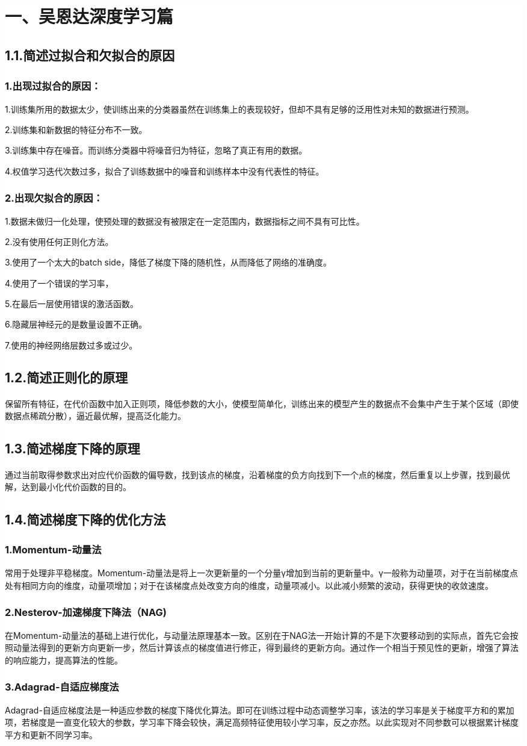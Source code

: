 # 一、吴恩达深度学习篇

## 1.1.简述过拟合和欠拟合的原因

### 1.出现过拟合的原因：

1.训练集所用的数据太少，使训练出来的分类器虽然在训练集上的表现较好，但却不具有足够的泛用性对未知的数据进行预测。

2.训练集和新数据的特征分布不一致。

3.训练集中存在噪音。而训练分类器中将噪音归为特征，忽略了真正有用的数据。

4.权值学习迭代次数过多，拟合了训练数据中的噪音和训练样本中没有代表性的特征。

### 2.出现欠拟合的原因：

1.数据未做归一化处理，使预处理的数据没有被限定在一定范围内，数据指标之间不具有可比性。

2.没有使用任何正则化方法。

3.使用了一个太大的batch side，降低了梯度下降的随机性，从而降低了网络的准确度。

4.使用了一个错误的学习率，

5.在最后一层使用错误的激活函数。

6.隐藏层神经元的是数量设置不正确。

7.使用的神经网络层数过多或过少。

## 1.2.简述正则化的原理

保留所有特征，在代价函数中加入正则项，降低参数的大小，使模型简单化，训练出来的模型产生的数据点不会集中产生于某个区域（即使数据点稀疏分散），逼近最优解，提高泛化能力。

## 1.3.简述梯度下降的原理

通过当前取得参数求出对应代价函数的偏导数，找到该点的梯度，沿着梯度的负方向找到下一个点的梯度，然后重复以上步骤，找到最优解，达到最小化代价函数的目的。

## 1.4.简述梯度下降的优化方法

### 1.Momentum-动量法

常用于处理非平稳梯度。Momentum-动量法是将上一次更新量的一个分量γ增加到当前的更新量中。γ一般称为动量项，对于在当前梯度点处有相同方向的维度，动量项增加；对于在该梯度点处改变方向的维度，动量项减小。以此减小频繁的波动，获得更快的收敛速度。

### 2.Nesterov-加速梯度下降法（NAG)

在Momentum-动量法的基础上进行优化，与动量法原理基本一致。区别在于NAG法一开始计算的不是下次要移动到的实际点，首先它会按照动量法得到的更新方向更新一步，然后计算该点的梯度值进行修正，得到最终的更新方向。通过作一个相当于预见性的更新，增强了算法的响应能力，提高算法的性能。

### 3.Adagrad-自适应梯度法

Adagrad-自适应梯度法是一种适应参数的梯度下降优化算法。即可在训练过程中动态调整学习率，该法的学习率是关于梯度平方和的累加项，若梯度是一直变化较大的参数，学习率下降会较快，满足高频特征使用较小学习率，反之亦然。以此实现对不同参数可以根据累计梯度平方和更新不同学习率。
